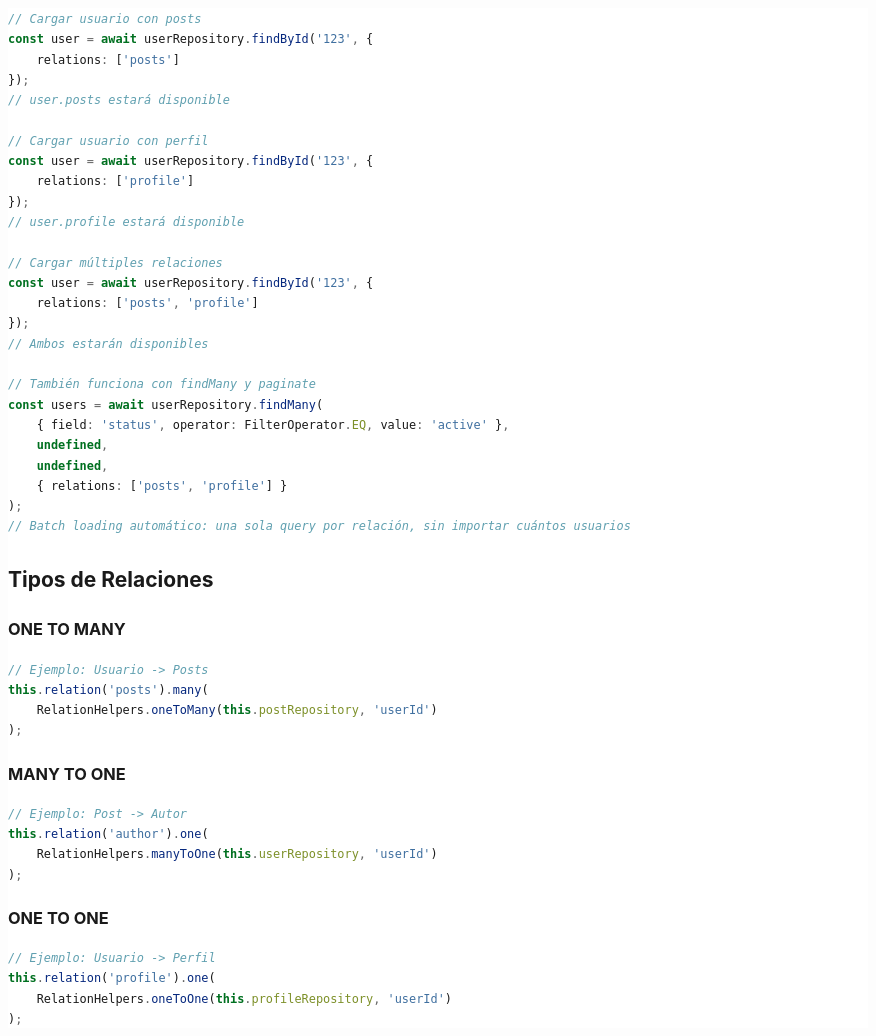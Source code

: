 ```typescript
// Cargar usuario con posts
const user = await userRepository.findById('123', {
    relations: ['posts']
});
// user.posts estará disponible

// Cargar usuario con perfil
const user = await userRepository.findById('123', {
    relations: ['profile']
});
// user.profile estará disponible

// Cargar múltiples relaciones
const user = await userRepository.findById('123', {
    relations: ['posts', 'profile']
});
// Ambos estarán disponibles

// También funciona con findMany y paginate
const users = await userRepository.findMany(
    { field: 'status', operator: FilterOperator.EQ, value: 'active' },
    undefined,
    undefined,
    { relations: ['posts', 'profile'] }
);
// Batch loading automático: una sola query por relación, sin importar cuántos usuarios
```

## Tipos de Relaciones

### ONE TO MANY

```typescript
// Ejemplo: Usuario -> Posts
this.relation('posts').many(
    RelationHelpers.oneToMany(this.postRepository, 'userId')
);
```

### MANY TO ONE

```typescript
// Ejemplo: Post -> Autor
this.relation('author').one(
    RelationHelpers.manyToOne(this.userRepository, 'userId')
);
```

### ONE TO ONE

```typescript
// Ejemplo: Usuario -> Perfil
this.relation('profile').one(
    RelationHelpers.oneToOne(this.profileRepository, 'userId')
);
```
